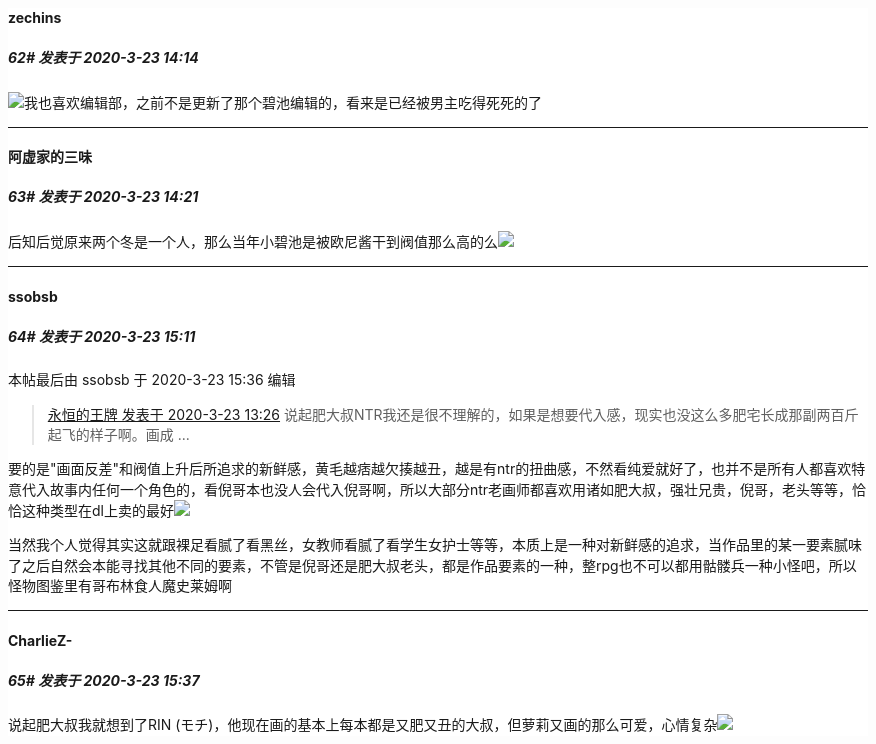 ####  zechins  
##### 62#       发表于 2020-3-23 14:14



<img src="https://static.saraba1st.com/image/smiley/face2017/081.png" referrerpolicy="no-referrer">我也喜欢编辑部，之前不是更新了那个碧池编辑的，看来是已经被男主吃得死死的了







*****

####  阿虚家的三味  
##### 63#       发表于 2020-3-23 14:21




后知后觉原来两个冬是一个人，那么当年小碧池是被欧尼酱干到阀值那么高的么<img src="https://static.saraba1st.com/image/smiley/face2017/067.png" referrerpolicy="no-referrer">







*****

####  ssobsb  
##### 64#       发表于 2020-3-23 15:11



 本帖最后由 ssobsb 于 2020-3-23 15:36 编辑 
<blockquote><a href="httphttps://bbs.saraba1st.com/2b/forum.php?mod=redirect&amp;goto=findpost&amp;pid=46843952&amp;ptid=1920262" target="_blank">永恒的王牌 发表于 2020-3-23 13:26</a>
说起肥大叔NTR我还是很不理解的，如果是想要代入感，现实也没这么多肥宅长成那副两百斤起飞的样子啊。画成 ...</blockquote>
要的是"画面反差"和阀值上升后所追求的新鲜感，黄毛越痞越欠揍越丑，越是有ntr的扭曲感，不然看纯爱就好了，也并不是所有人都喜欢特意代入故事内任何一个角色的，看倪哥本也没人会代入倪哥啊，所以大部分ntr老画师都喜欢用诸如肥大叔，强壮兄贵，倪哥，老头等等，恰恰这种类型在dl上卖的最好<img src="https://static.saraba1st.com/image/smiley/face2017/037.png" referrerpolicy="no-referrer">

当然我个人觉得其实这就跟裸足看腻了看黑丝，女教师看腻了看学生女护士等等，本质上是一种对新鲜感的追求，当作品里的某一要素腻味了之后自然会本能寻找其他不同的要素，不管是倪哥还是肥大叔老头，都是作品要素的一种，整rpg也不可以都用骷髅兵一种小怪吧，所以怪物图鉴里有哥布林食人魔史莱姆啊







*****

####  CharlieZ-  
##### 65#       发表于 2020-3-23 15:37




说起肥大叔我就想到了RIN (モチ)，他现在画的基本上每本都是又肥又丑的大叔，但萝莉又画的那么可爱，心情复杂<img src="https://static.saraba1st.com/image/smiley/face2017/067.png" referrerpolicy="no-referrer">




